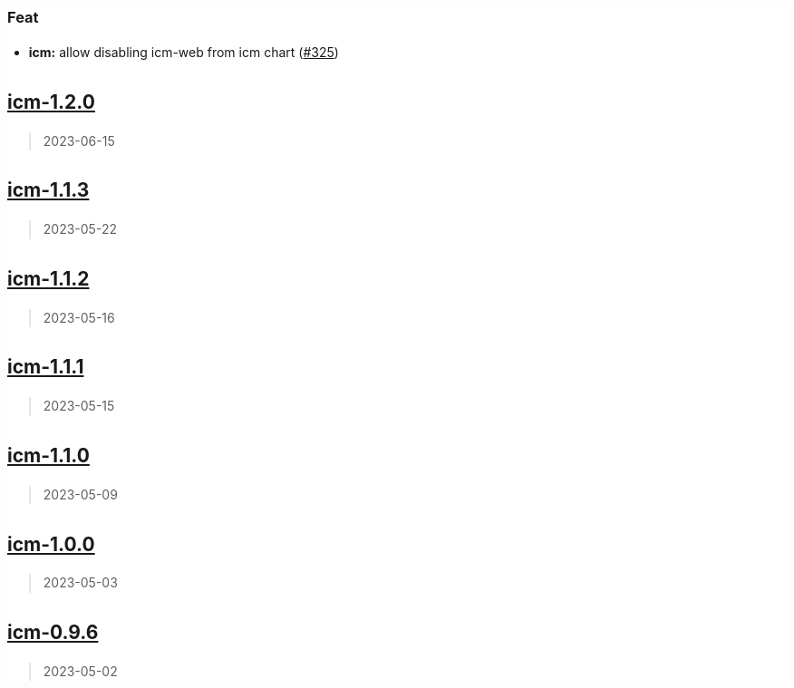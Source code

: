 ### Feat

* **icm:** allow disabling icm-web from icm chart ([#325](https://github.com/intershop/helm-charts/issues/325))


<a name="icm-1.2.0"></a>
## [icm-1.2.0](https://github.com/intershop/helm-charts/compare/icm-1.1.3...icm-1.2.0)

> 2023-06-15


<a name="icm-1.1.3"></a>
## [icm-1.1.3](https://github.com/intershop/helm-charts/compare/icm-1.1.2...icm-1.1.3)

> 2023-05-22


<a name="icm-1.1.2"></a>
## [icm-1.1.2](https://github.com/intershop/helm-charts/compare/icm-1.1.1...icm-1.1.2)

> 2023-05-16


<a name="icm-1.1.1"></a>
## [icm-1.1.1](https://github.com/intershop/helm-charts/compare/icm-1.1.0...icm-1.1.1)

> 2023-05-15


<a name="icm-1.1.0"></a>
## [icm-1.1.0](https://github.com/intershop/helm-charts/compare/icm-1.0.0...icm-1.1.0)

> 2023-05-09


<a name="icm-1.0.0"></a>
## [icm-1.0.0](https://github.com/intershop/helm-charts/compare/icm-0.9.6...icm-1.0.0)

> 2023-05-03


<a name="icm-0.9.6"></a>
## [icm-0.9.6](https://github.com/intershop/helm-charts/compare/icm-0.9.5...icm-0.9.6)

> 2023-05-02
